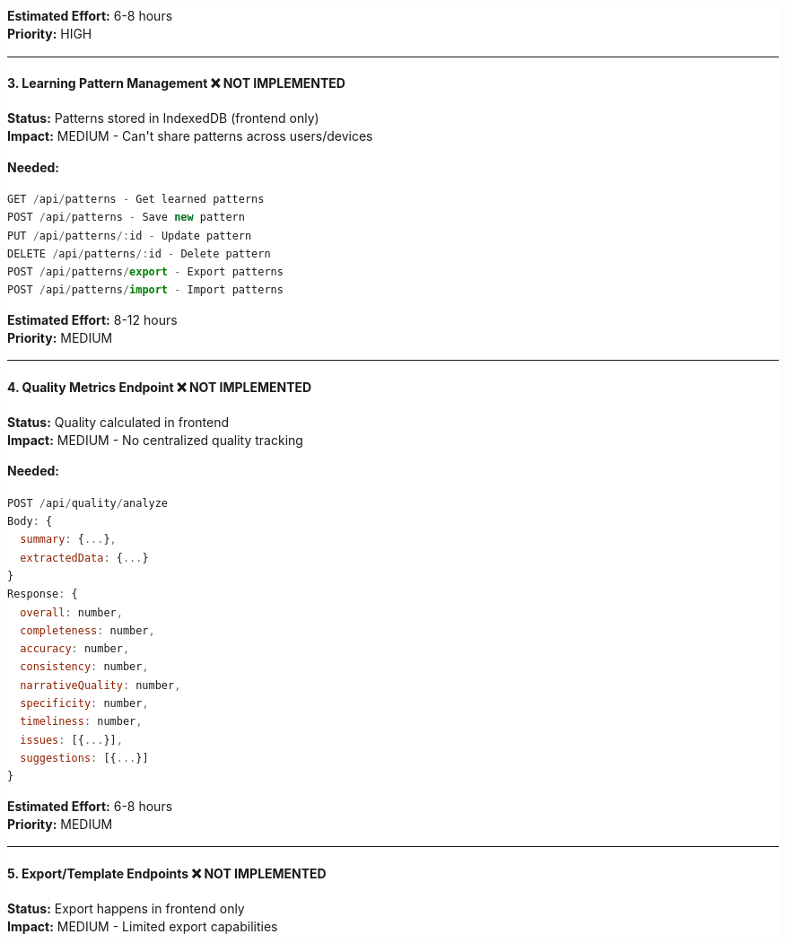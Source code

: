 **Estimated Effort:** 6-8 hours  
**Priority:** HIGH

---

#### **3. Learning Pattern Management** ❌ NOT IMPLEMENTED
**Status:** Patterns stored in IndexedDB (frontend only)  
**Impact:** MEDIUM - Can't share patterns across users/devices

**Needed:**
```javascript
GET /api/patterns - Get learned patterns
POST /api/patterns - Save new pattern
PUT /api/patterns/:id - Update pattern
DELETE /api/patterns/:id - Delete pattern
POST /api/patterns/export - Export patterns
POST /api/patterns/import - Import patterns
```

**Estimated Effort:** 8-12 hours  
**Priority:** MEDIUM

---

#### **4. Quality Metrics Endpoint** ❌ NOT IMPLEMENTED
**Status:** Quality calculated in frontend  
**Impact:** MEDIUM - No centralized quality tracking

**Needed:**
```javascript
POST /api/quality/analyze
Body: {
  summary: {...},
  extractedData: {...}
}
Response: {
  overall: number,
  completeness: number,
  accuracy: number,
  consistency: number,
  narrativeQuality: number,
  specificity: number,
  timeliness: number,
  issues: [{...}],
  suggestions: [{...}]
}
```

**Estimated Effort:** 6-8 hours  
**Priority:** MEDIUM

---

#### **5. Export/Template Endpoints** ❌ NOT IMPLEMENTED
**Status:** Export happens in frontend only  
**Impact:** MEDIUM - Limited export capabilities
